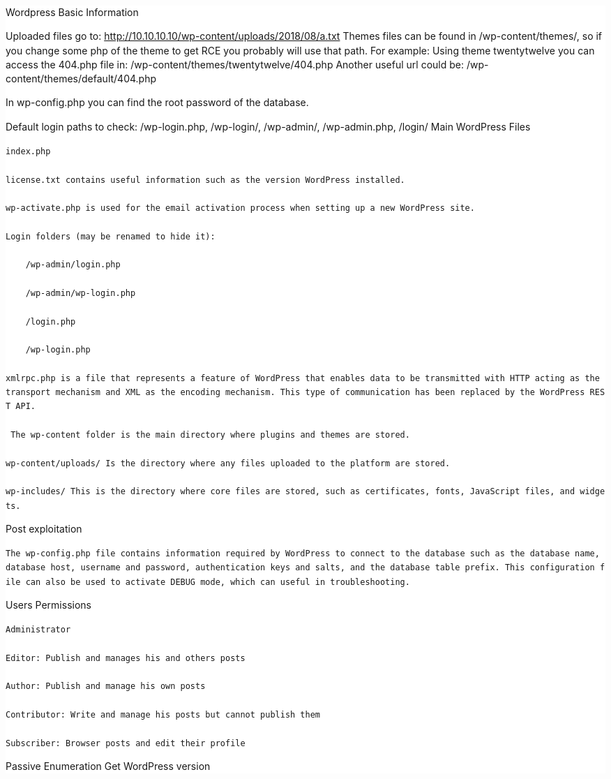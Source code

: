 Wordpress
Basic Information

Uploaded files go to: http://10.10.10.10/wp-content/uploads/2018/08/a.txt
Themes files can be found in /wp-content/themes/, so if you change some php of the theme to get RCE you probably will use that path. For example: Using theme twentytwelve you can access the 404.php file in: /wp-content/themes/twentytwelve/404.php
Another useful url could be: /wp-content/themes/default/404.php​

In wp-config.php you can find the root password of the database.

Default login paths to check: /wp-login.php, /wp-login/, /wp-admin/, /wp-admin.php, /login/
Main WordPress Files

    index.php

    license.txt contains useful information such as the version WordPress installed.

    wp-activate.php is used for the email activation process when setting up a new WordPress site.

    Login folders (may be renamed to hide it):

        /wp-admin/login.php

        /wp-admin/wp-login.php

        /login.php

        /wp-login.php

    xmlrpc.php is a file that represents a feature of WordPress that enables data to be transmitted with HTTP acting as the transport mechanism and XML as the encoding mechanism. This type of communication has been replaced by the WordPress REST API.

     The wp-content folder is the main directory where plugins and themes are stored.

    wp-content/uploads/ Is the directory where any files uploaded to the platform are stored.

    wp-includes/ This is the directory where core files are stored, such as certificates, fonts, JavaScript files, and widgets.

Post exploitation

    The wp-config.php file contains information required by WordPress to connect to the database such as the database name, database host, username and password, authentication keys and salts, and the database table prefix. This configuration file can also be used to activate DEBUG mode, which can useful in troubleshooting.

Users Permissions

    Administrator

    Editor: Publish and manages his and others posts

    Author: Publish and manage his own posts

    Contributor: Write and manage his posts but cannot publish them

    Subscriber: Browser posts and edit their profile

Passive Enumeration
Get WordPress version
